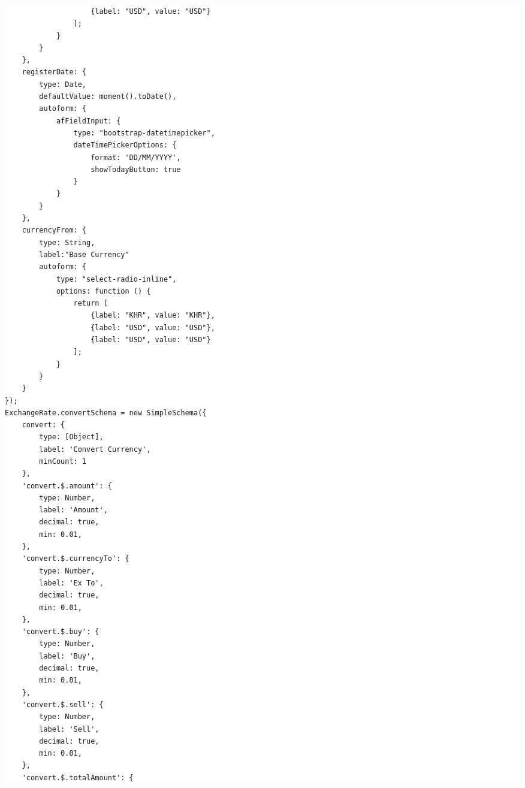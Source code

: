                         {label: "USD", value: "USD"}
                    ];
                }
            }
        },
        registerDate: {
            type: Date,
            defaultValue: moment().toDate(),
            autoform: {
                afFieldInput: {
                    type: "bootstrap-datetimepicker",
                    dateTimePickerOptions: {
                        format: 'DD/MM/YYYY',
                        showTodayButton: true
                    }
                }
            }
        },
        currencyFrom: {
            type: String,
            label:"Base Currency"
            autoform: {
                type: "select-radio-inline",
                options: function () {
                    return [
                        {label: "KHR", value: "KHR"},
                        {label: "USD", value: "USD"},
                        {label: "USD", value: "USD"}
                    ];
                }
            }
        }
    });
    ExchangeRate.convertSchema = new SimpleSchema({
        convert: {
            type: [Object],
            label: 'Convert Currency',
            minCount: 1
        },
        'convert.$.amount': {
            type: Number,
            label: 'Amount',
            decimal: true,
            min: 0.01,
        },
        'convert.$.currencyTo': {
            type: Number,
            label: 'Ex To',
            decimal: true,
            min: 0.01,
        },
        'convert.$.buy': {
            type: Number,
            label: 'Buy',
            decimal: true,
            min: 0.01,
        },
        'convert.$.sell': {
            type: Number,
            label: 'Sell',
            decimal: true,
            min: 0.01,
        },
        'convert.$.totalAmount': {